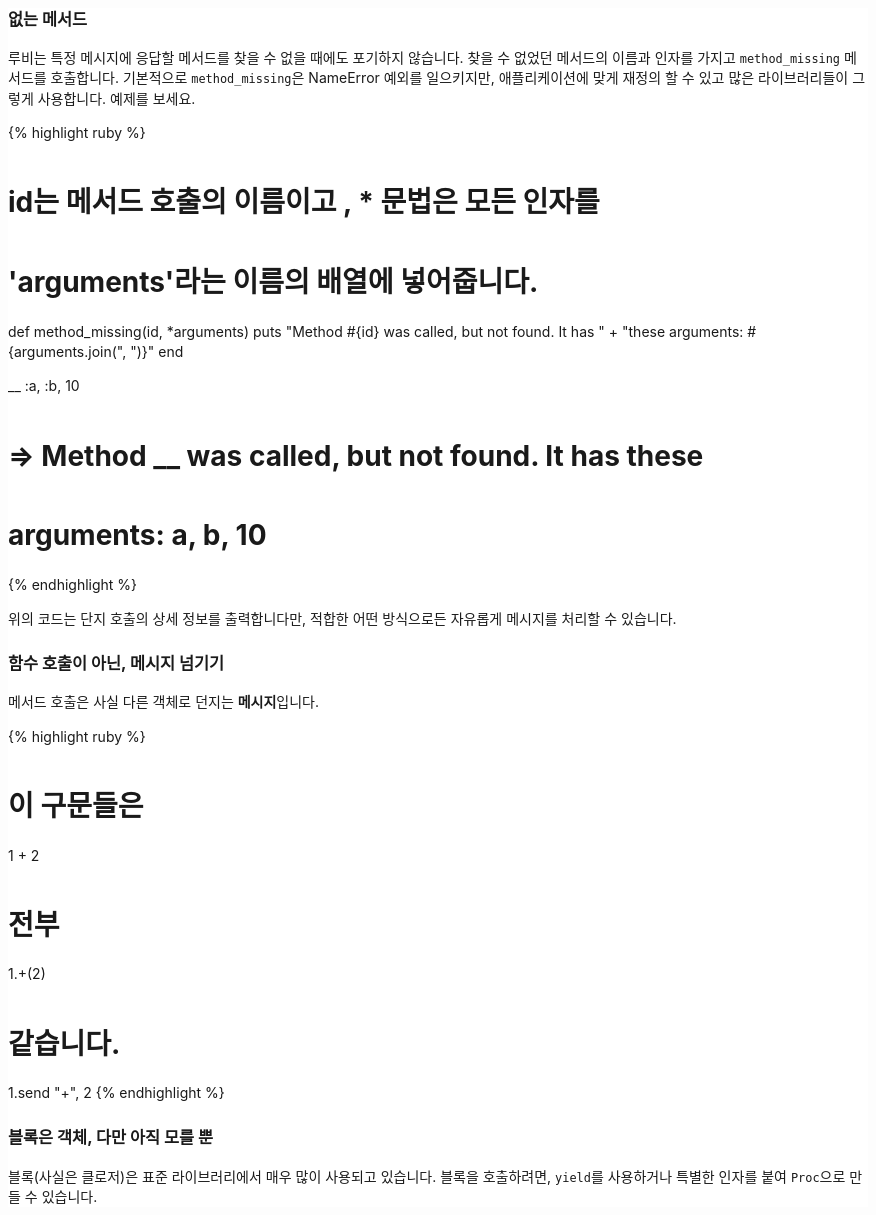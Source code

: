 ### 없는 메서드

루비는 특정 메시지에 응답할 메서드를 찾을 수 없을 때에도 포기하지
않습니다. 찾을 수 없었던 메서드의 이름과 인자를 가지고
`method_missing` 메서드를 호출합니다. 기본적으로 `method_missing`은
NameError 예외를 일으키지만, 애플리케이션에 맞게 재정의 할 수 있고
많은 라이브러리들이 그렇게 사용합니다. 예제를 보세요.

{% highlight ruby %}
# id는 메서드 호출의 이름이고 , * 문법은 모든 인자를
# 'arguments'라는 이름의 배열에 넣어줍니다.
def method_missing(id, *arguments)
  puts "Method #{id} was called, but not found. It has " +
       "these arguments: #{arguments.join(", ")}"
end

__ :a, :b, 10
# => Method __ was called, but not found. It has these
# arguments: a, b, 10
{% endhighlight %}

위의 코드는 단지 호출의 상세 정보를 출력합니다만, 적합한 어떤
방식으로든 자유롭게 메시지를 처리할 수 있습니다.

### 함수 호출이 아닌, 메시지 넘기기

메서드 호출은 사실 다른 객체로 던지는 **메시지**입니다.

{% highlight ruby %}
# 이 구문들은
1 + 2
# 전부
1.+(2)
# 같습니다.
1.send "+", 2
{% endhighlight %}

### 블록은 객체, 다만 아직 모를 뿐

블록(사실은 클로저)은 표준 라이브러리에서 매우 많이 사용되고 있습니다.
블록을 호출하려면, `yield`를 사용하거나 특별한 인자를 붙여 `Proc`으로
만들 수 있습니다.
